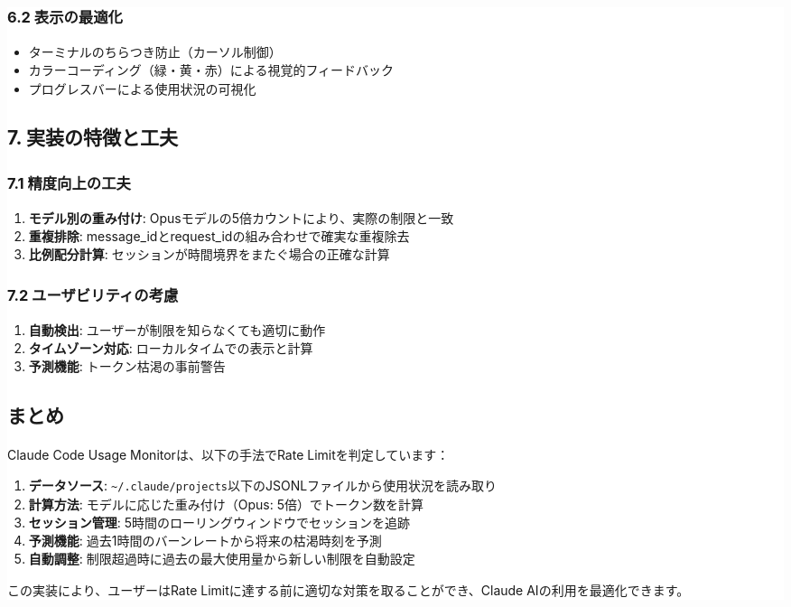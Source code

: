 ### 6.2 表示の最適化

- ターミナルのちらつき防止（カーソル制御）
- カラーコーディング（緑・黄・赤）による視覚的フィードバック
- プログレスバーによる使用状況の可視化

## 7. 実装の特徴と工夫

### 7.1 精度向上の工夫

1. **モデル別の重み付け**: Opusモデルの5倍カウントにより、実際の制限と一致
2. **重複排除**: message_idとrequest_idの組み合わせで確実な重複除去
3. **比例配分計算**: セッションが時間境界をまたぐ場合の正確な計算

### 7.2 ユーザビリティの考慮

1. **自動検出**: ユーザーが制限を知らなくても適切に動作
2. **タイムゾーン対応**: ローカルタイムでの表示と計算
3. **予測機能**: トークン枯渇の事前警告

## まとめ

Claude Code Usage Monitorは、以下の手法でRate Limitを判定しています：

1. **データソース**: `~/.claude/projects`以下のJSONLファイルから使用状況を読み取り
2. **計算方法**: モデルに応じた重み付け（Opus: 5倍）でトークン数を計算
3. **セッション管理**: 5時間のローリングウィンドウでセッションを追跡
4. **予測機能**: 過去1時間のバーンレートから将来の枯渇時刻を予測
5. **自動調整**: 制限超過時に過去の最大使用量から新しい制限を自動設定

この実装により、ユーザーはRate Limitに達する前に適切な対策を取ることができ、Claude AIの利用を最適化できます。